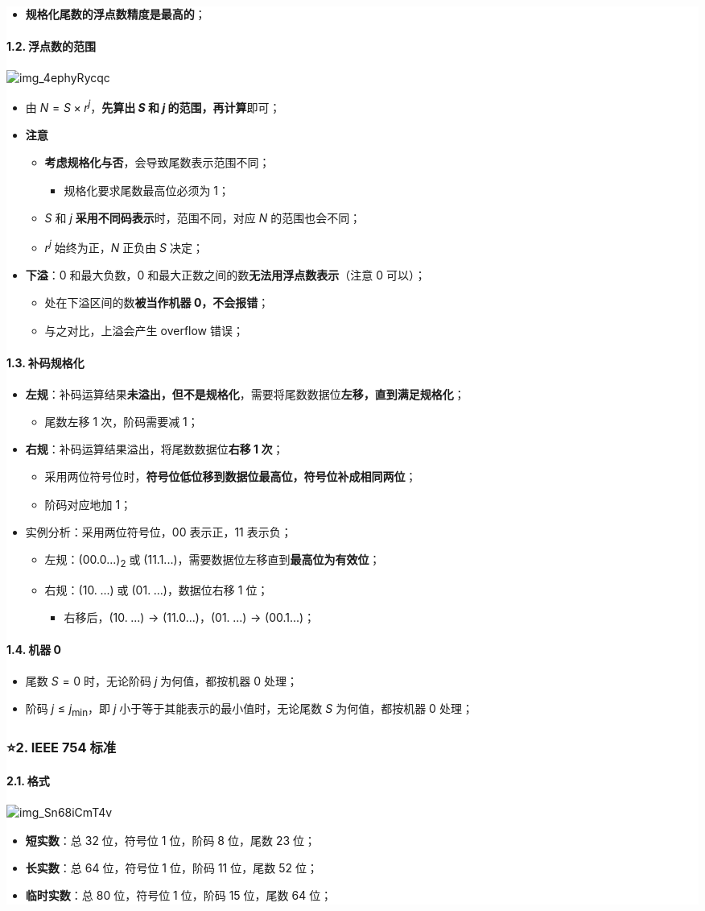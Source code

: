 - **规格化尾数的浮点数精度是最高的**；

#### 1.2. 浮点数的范围

![img_4ephyRycqc](https://cloudflare-imgbed-ajc.pages.dev/file/1741871342546_4ephyRycqc.png)

- 由 $N=S\times r^j$，**先算出 $S$ 和 $j$ 的范围，再计算**即可；

- **注意**

	- **考虑规格化与否**，会导致尾数表示范围不同；

		- 规格化要求尾数最高位必须为 1；

	- $S$ 和 $j$ **采用不同码表示**时，范围不同，对应 $N$ 的范围也会不同；

	-  $r^{j}$ 始终为正，$N$ 正负由 $S$ 决定；

- **下溢**：0 和最大负数，0 和最大正数之间的数**无法用浮点数表示**（注意 0 可以）；

	- 处在下溢区间的数**被当作机器 0，不会报错**；

	- 与之对比，上溢会产生 overflow 错误；

#### 1.3. 补码规格化

- **左规**：补码运算结果**未溢出，但不是规格化**，需要将尾数数据位**左移，直到满足规格化**；

	- 尾数左移 1 次，阶码需要减 1；

- **右规**：补码运算结果溢出，将尾数数据位**右移 1 次**；

	- 采用两位符号位时，**符号位低位移到数据位最高位，符号位补成相同两位**；

	- 阶码对应地加 1；

- 实例分析：采用两位符号位，00 表示正，11 表示负；

	- 左规：$(00.0...)_2$ 或 $(11.1...)$，需要数据位左移直到**最高位为有效位**；

	- 右规：$(10.\;...)$ 或 $(01.\;...)$，数据位右移 1 位；

		- 右移后，$(10.\;...)\rightarrow(11.0...)$，$(01.\;...)\rightarrow(00.1...)$；

#### 1.4. 机器 0

- 尾数 $S=0$ 时，无论阶码 $j$ 为何值，都按机器 0 处理；

- 阶码 $j\leq j_{\mathrm{min}}$，即 $j$ 小于等于其能表示的最小值时，无论尾数 $S$ 为何值，都按机器 0 处理；

### ⭐2. IEEE 754 标准

#### 2.1. 格式

![img_Sn68iCmT4v](https://cloudflare-imgbed-ajc.pages.dev/file/1741871348610_Sn68iCmT4v.png)

- **短实数**：总 32 位，符号位 1 位，阶码 8 位，尾数 23 位；

- **长实数**：总 64 位，符号位 1 位，阶码 11 位，尾数 52 位；

- **临时实数**：总 80 位，符号位 1 位，阶码 15 位，尾数 64 位；
